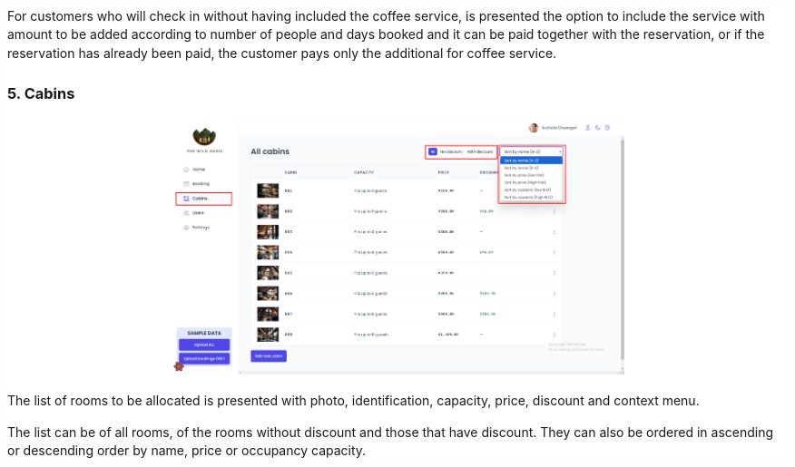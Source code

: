 For customers who will check in without having included the coffee service, is presented the option to include the service with amount to be added according to number of people and days booked and it can be paid together with the reservation, or if the reservation has already been paid, the customer pays only the additional for coffee service.

### 5. Cabins

<div align="center">
	<img src="./src/assets/to_readme/image-9.png" width="500px" alt="All cabins.png" />
</div>

The list of rooms to be allocated is presented with photo, identification, capacity, price, discount and context menu.

The list can be of all rooms, of the rooms without discount and those that have discount. They can also be ordered in ascending or descending order by name, price or occupancy capacity.

<div align="center">